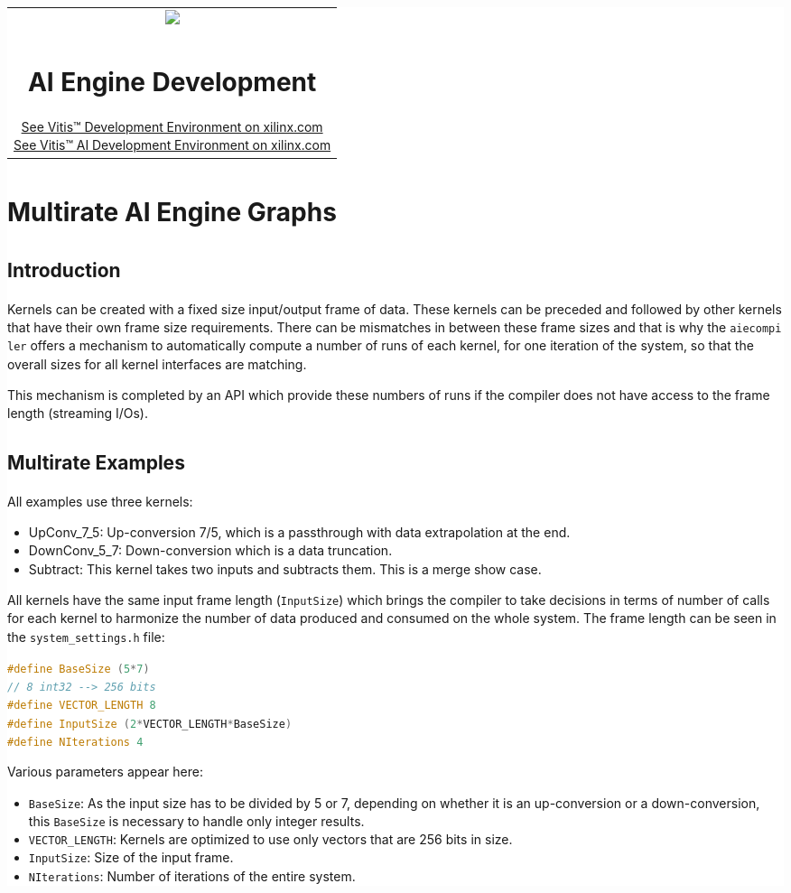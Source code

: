 </table>
<table class="sphinxhide" width="100%">
 <tr width="100%">
    <td align="center"><img src="https://raw.githubusercontent.com/Xilinx/Image-Collateral/main/xilinx-logo.png" width="30%"/><h1>AI Engine Development</h1>
    <a href="https://www.xilinx.com/products/design-tools/vitis.html">See Vitis™ Development Environment on xilinx.com</br></a>
    <a href="https://www.xilinx.com/products/design-tools/vitis/vitis-ai.html">See Vitis™ AI Development Environment on xilinx.com</a>
    </td>
 </tr>
</table>
 
# Multirate AI Engine Graphs

## Introduction

Kernels can be created with a fixed size input/output frame of data. These kernels can be preceded and followed by other kernels that have their own frame size requirements. There can be mismatches in between these frame sizes and that is why the `aiecompiler` offers a mechanism to automatically compute a number of runs of each kernel, for one iteration of the system, so that the overall sizes for all kernel interfaces are matching.

This mechanism is completed by an API which provide these numbers of runs if the compiler does not have access to the frame length (streaming I/Os).

## Multirate Examples

All examples use three kernels:

- UpConv_7_5: Up-conversion 7/5, which is a passthrough with data extrapolation at the end.
- DownConv_5_7: Down-conversion which is a data truncation.
- Subtract: This kernel takes two inputs and subtracts them. This is a merge show case.

All kernels have the same input frame length (`InputSize`) which brings the compiler to take decisions in terms of number of calls for each kernel to harmonize the number of data produced and consumed on the whole system. The frame length can be seen in the `system_settings.h` file:

```C++
#define BaseSize (5*7)
// 8 int32 --> 256 bits
#define VECTOR_LENGTH 8
#define InputSize (2*VECTOR_LENGTH*BaseSize)
#define NIterations 4
```

Various parameters appear here:

- `BaseSize`: As the input size has to be divided by 5 or 7, depending on whether it is an up-conversion or a down-conversion, this ``BaseSize`` is necessary to handle only integer results.
- `VECTOR_LENGTH`: Kernels are optimized to use only vectors that are 256 bits in size.
- `InputSize`: Size of the input frame.
- `NIterations`: Number of iterations of the entire system.
